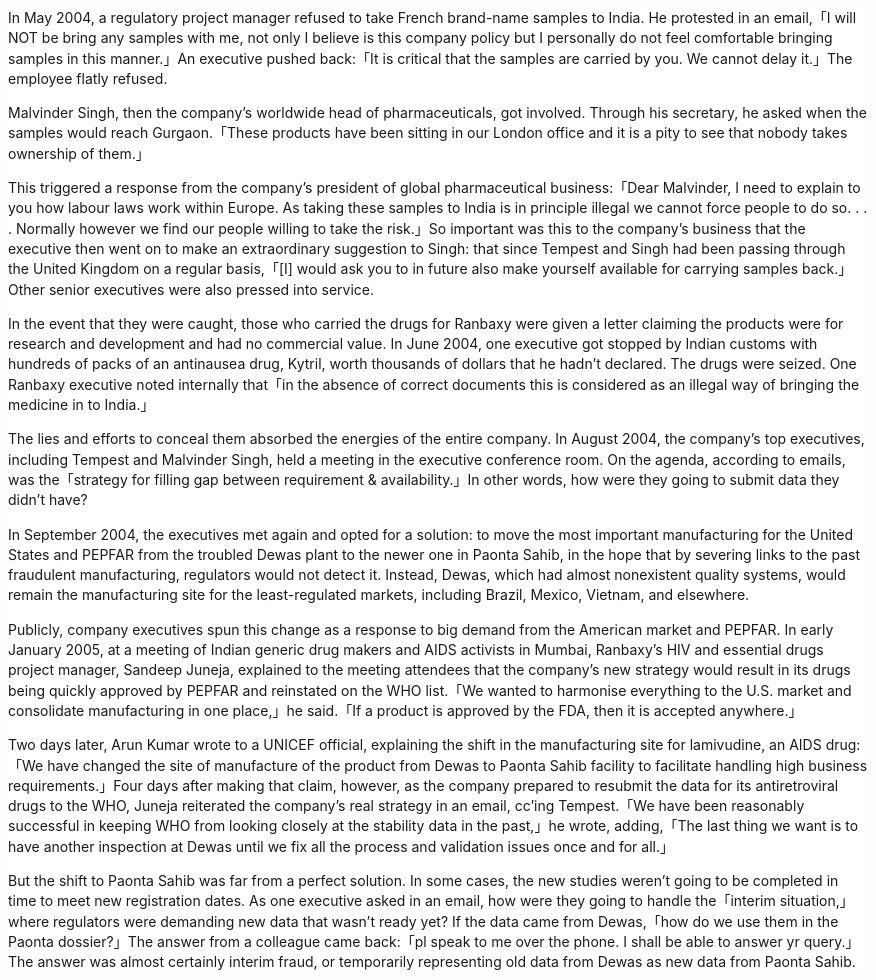 In May 2004, a regulatory project manager refused to take French brand-name samples to India. He protested in an email,「I will NOT be bring any samples with me, not only I believe is this company policy but I personally do not feel comfortable bringing samples in this manner.」An executive pushed back:「It is critical that the samples are carried by you. We cannot delay it.」The employee flatly refused.

Malvinder Singh, then the company’s worldwide head of pharmaceuticals, got involved. Through his secretary, he asked when the samples would reach Gurgaon.「These products have been sitting in our London office and it is a pity to see that nobody takes ownership of them.」

This triggered a response from the company’s president of global pharmaceutical business:「Dear Malvinder, I need to explain to you how labour laws work within Europe. As taking these samples to India is in principle illegal we cannot force people to do so. . . . Normally however we find our people willing to take the risk.」So important was this to the company’s business that the executive then went on to make an extraordinary suggestion to Singh: that since Tempest and Singh had been passing through the United Kingdom on a regular basis,「[I] would ask you to in future also make yourself available for carrying samples back.」Other senior executives were also pressed into service.

In the event that they were caught, those who carried the drugs for Ranbaxy were given a letter claiming the products were for research and development and had no commercial value. In June 2004, one executive got stopped by Indian customs with hundreds of packs of an antinausea drug, Kytril, worth thousands of dollars that he hadn’t declared. The drugs were seized. One Ranbaxy executive noted internally that「in the absence of correct documents this is considered as an illegal way of bringing the medicine in to India.」

The lies and efforts to conceal them absorbed the energies of the entire company. In August 2004, the company’s top executives, including Tempest and Malvinder Singh, held a meeting in the executive conference room. On the agenda, according to emails, was the「strategy for filling gap between requirement & availability.」In other words, how were they going to submit data they didn’t have?

In September 2004, the executives met again and opted for a solution: to move the most important manufacturing for the United States and PEPFAR from the troubled Dewas plant to the newer one in Paonta Sahib, in the hope that by severing links to the past fraudulent manufacturing, regulators would not detect it. Instead, Dewas, which had almost nonexistent quality systems, would remain the manufacturing site for the least-regulated markets, including Brazil, Mexico, Vietnam, and elsewhere.

Publicly, company executives spun this change as a response to big demand from the American market and PEPFAR. In early January 2005, at a meeting of Indian generic drug makers and AIDS activists in Mumbai, Ranbaxy’s HIV and essential drugs project manager, Sandeep Juneja, explained to the meeting attendees that the company’s new strategy would result in its drugs being quickly approved by PEPFAR and reinstated on the WHO list.「We wanted to harmonise everything to the U.S. market and consolidate manufacturing in one place,」he said.「If a product is approved by the FDA, then it is accepted anywhere.」

Two days later, Arun Kumar wrote to a UNICEF official, explaining the shift in the manufacturing site for lamivudine, an AIDS drug:「We have changed the site of manufacture of the product from Dewas to Paonta Sahib facility to facilitate handling high business requirements.」Four days after making that claim, however, as the company prepared to resubmit the data for its antiretroviral drugs to the WHO, Juneja reiterated the company’s real strategy in an email, cc’ing Tempest.「We have been reasonably successful in keeping WHO from looking closely at the stability data in the past,」he wrote, adding,「The last thing we want is to have another inspection at Dewas until we fix all the process and validation issues once and for all.」

But the shift to Paonta Sahib was far from a perfect solution. In some cases, the new studies weren’t going to be completed in time to meet new registration dates. As one executive asked in an email, how were they going to handle the「interim situation,」where regulators were demanding new data that wasn’t ready yet? If the data came from Dewas,「how do we use them in the Paonta dossier?」The answer from a colleague came back:「pl speak to me over the phone. I shall be able to answer yr query.」The answer was almost certainly interim fraud, or temporarily representing old data from Dewas as new data from Paonta Sahib.
